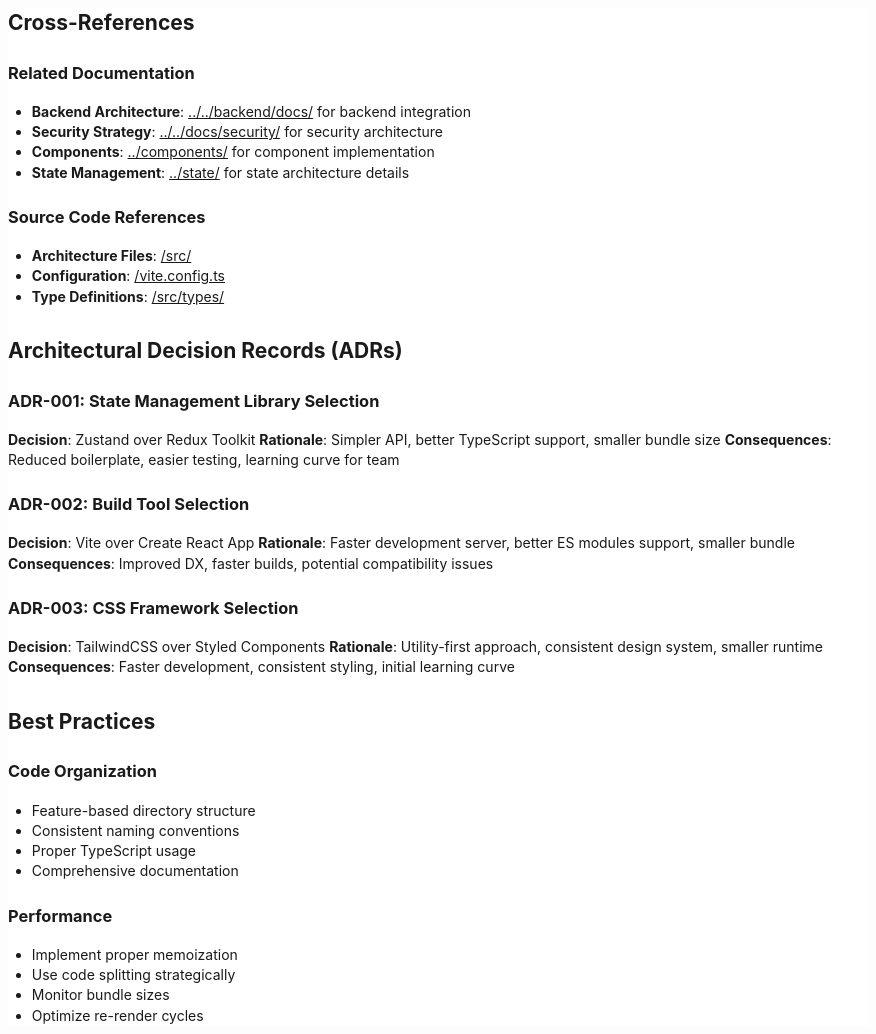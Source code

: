 ## Cross-References

### Related Documentation

- **Backend Architecture**: [../../backend/docs/](../../backend/docs/) for backend integration
- **Security Strategy**: [../../docs/security/](../../docs/security/) for security architecture
- **Components**: [../components/](../components/) for component implementation
- **State Management**: [../state/](../state/) for state architecture details

### Source Code References

- **Architecture Files**: [/src/](../../../src/)
- **Configuration**: [/vite.config.ts](../../../vite.config.ts)
- **Type Definitions**: [/src/types/](../../../src/types/)

## Architectural Decision Records (ADRs)

### ADR-001: State Management Library Selection

**Decision**: Zustand over Redux Toolkit
**Rationale**: Simpler API, better TypeScript support, smaller bundle size
**Consequences**: Reduced boilerplate, easier testing, learning curve for team

### ADR-002: Build Tool Selection

**Decision**: Vite over Create React App
**Rationale**: Faster development server, better ES modules support, smaller bundle
**Consequences**: Improved DX, faster builds, potential compatibility issues

### ADR-003: CSS Framework Selection

**Decision**: TailwindCSS over Styled Components
**Rationale**: Utility-first approach, consistent design system, smaller runtime
**Consequences**: Faster development, consistent styling, initial learning curve

## Best Practices

### Code Organization

- Feature-based directory structure
- Consistent naming conventions
- Proper TypeScript usage
- Comprehensive documentation

### Performance

- Implement proper memoization
- Use code splitting strategically
- Monitor bundle sizes
- Optimize re-render cycles
